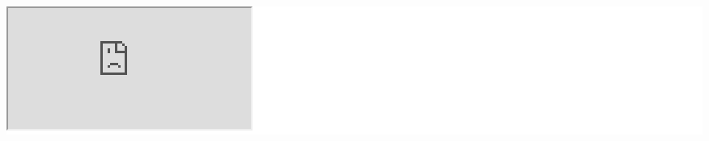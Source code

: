 <iframe src="https://www.tiktok.com/@shortlyspecific" title="description" height="100%" width="100%"></iframe>
